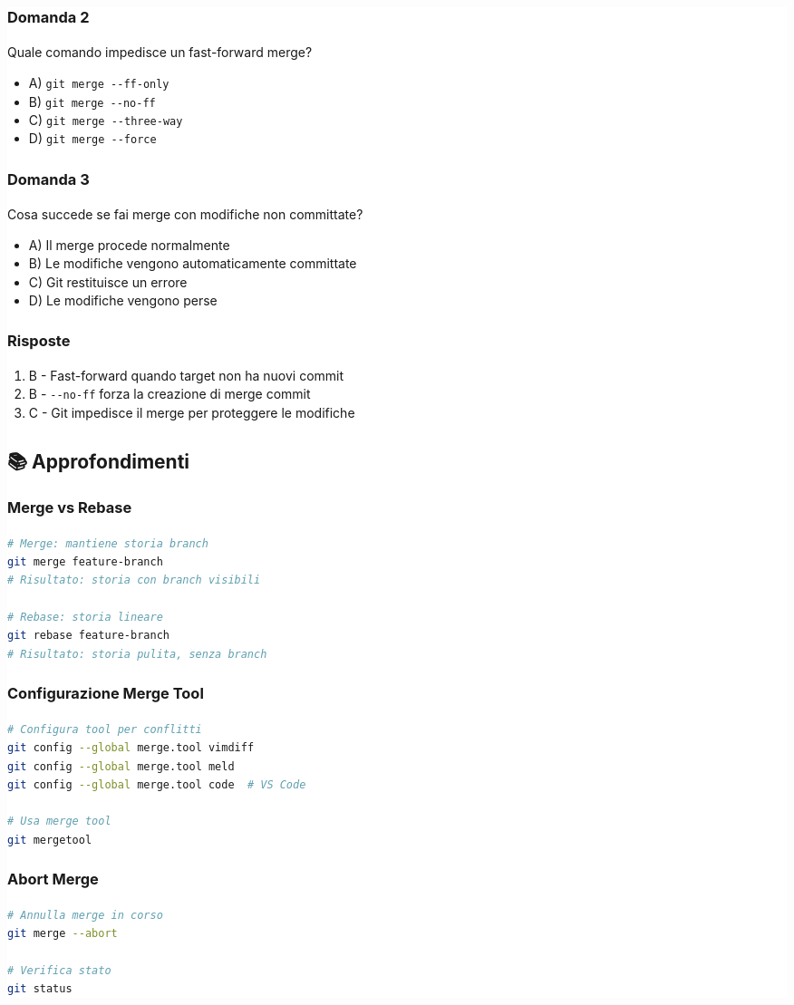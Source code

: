 ### Domanda 2
Quale comando impedisce un fast-forward merge?
- A) `git merge --ff-only`
- B) `git merge --no-ff`
- C) `git merge --three-way`
- D) `git merge --force`

### Domanda 3
Cosa succede se fai merge con modifiche non committate?
- A) Il merge procede normalmente
- B) Le modifiche vengono automaticamente committate
- C) Git restituisce un errore
- D) Le modifiche vengono perse

### Risposte
1. B - Fast-forward quando target non ha nuovi commit
2. B - `--no-ff` forza la creazione di merge commit
3. C - Git impedisce il merge per proteggere le modifiche

## 📚 Approfondimenti

### Merge vs Rebase

```bash
# Merge: mantiene storia branch
git merge feature-branch
# Risultato: storia con branch visibili

# Rebase: storia lineare
git rebase feature-branch
# Risultato: storia pulita, senza branch
```

### Configurazione Merge Tool

```bash
# Configura tool per conflitti
git config --global merge.tool vimdiff
git config --global merge.tool meld
git config --global merge.tool code  # VS Code

# Usa merge tool
git mergetool
```

### Abort Merge

```bash
# Annulla merge in corso
git merge --abort

# Verifica stato
git status
```
